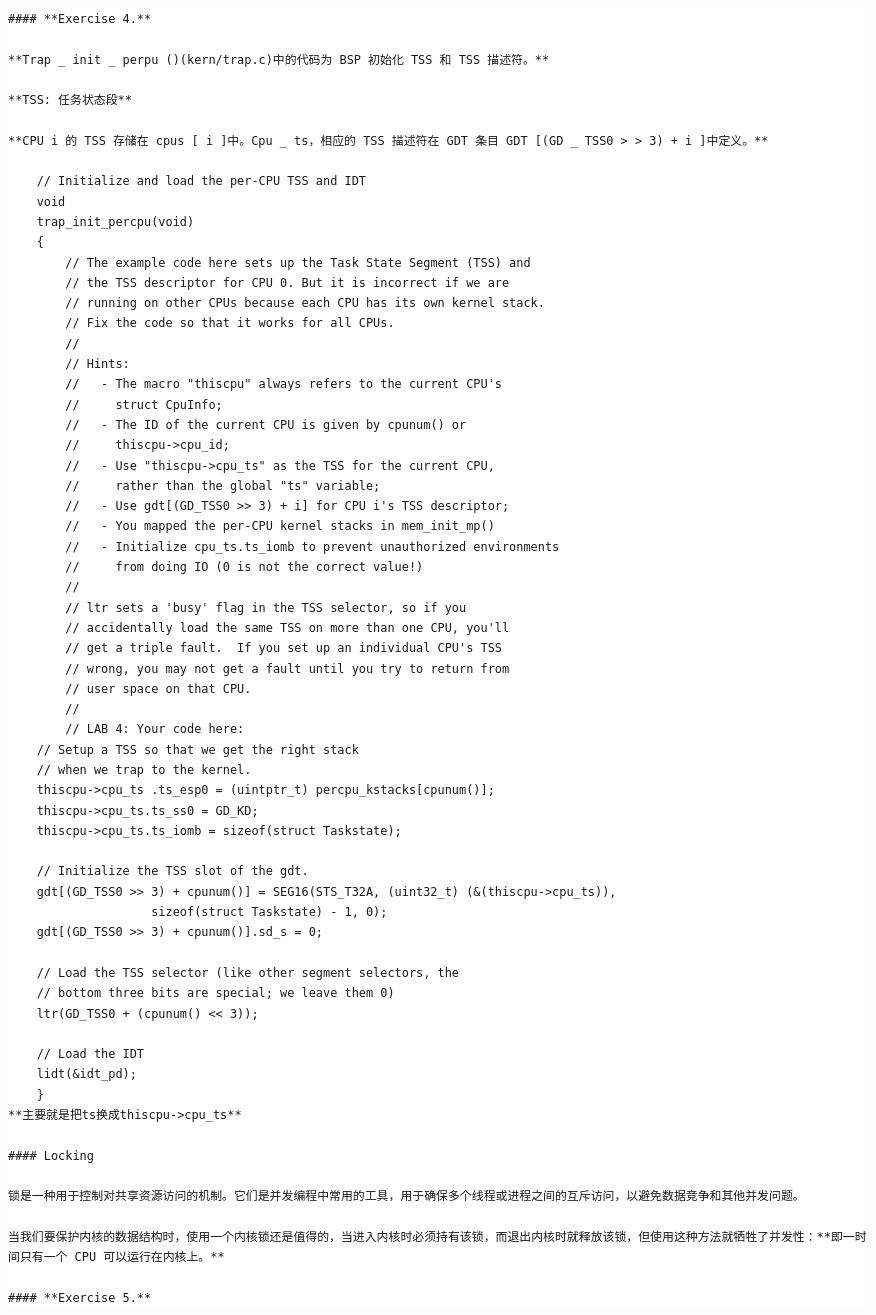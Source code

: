```
#### **Exercise 4.** 

**Trap _ init _ perpu ()(kern/trap.c)中的代码为 BSP 初始化 TSS 和 TSS 描述符。**

**TSS: 任务状态段** 

**CPU i 的 TSS 存储在 cpus [ i ]中。Cpu _ ts，相应的 TSS 描述符在 GDT 条目 GDT [(GD _ TSS0 > > 3) + i ]中定义。**

	// Initialize and load the per-CPU TSS and IDT
	void
	trap_init_percpu(void)
	{
		// The example code here sets up the Task State Segment (TSS) and
		// the TSS descriptor for CPU 0. But it is incorrect if we are
		// running on other CPUs because each CPU has its own kernel stack.
		// Fix the code so that it works for all CPUs.
		//
		// Hints:
		//   - The macro "thiscpu" always refers to the current CPU's
		//     struct CpuInfo;
		//   - The ID of the current CPU is given by cpunum() or
		//     thiscpu->cpu_id;
		//   - Use "thiscpu->cpu_ts" as the TSS for the current CPU,
		//     rather than the global "ts" variable;
		//   - Use gdt[(GD_TSS0 >> 3) + i] for CPU i's TSS descriptor;
		//   - You mapped the per-CPU kernel stacks in mem_init_mp()
		//   - Initialize cpu_ts.ts_iomb to prevent unauthorized environments
		//     from doing IO (0 is not the correct value!)
		//
		// ltr sets a 'busy' flag in the TSS selector, so if you
		// accidentally load the same TSS on more than one CPU, you'll
		// get a triple fault.  If you set up an individual CPU's TSS
		// wrong, you may not get a fault until you try to return from
		// user space on that CPU.
		//
		// LAB 4: Your code here:
	// Setup a TSS so that we get the right stack
	// when we trap to the kernel.
	thiscpu->cpu_ts .ts_esp0 = (uintptr_t) percpu_kstacks[cpunum()];
	thiscpu->cpu_ts.ts_ss0 = GD_KD;
	thiscpu->cpu_ts.ts_iomb = sizeof(struct Taskstate);
	
	// Initialize the TSS slot of the gdt.
	gdt[(GD_TSS0 >> 3) + cpunum()] = SEG16(STS_T32A, (uint32_t) (&(thiscpu->cpu_ts)),
					sizeof(struct Taskstate) - 1, 0);
	gdt[(GD_TSS0 >> 3) + cpunum()].sd_s = 0;
	
	// Load the TSS selector (like other segment selectors, the
	// bottom three bits are special; we leave them 0)
	ltr(GD_TSS0 + (cpunum() << 3));
	
	// Load the IDT
	lidt(&idt_pd);
	}
**主要就是把ts换成thiscpu->cpu_ts**

#### Locking

锁是一种用于控制对共享资源访问的机制。它们是并发编程中常用的工具，用于确保多个线程或进程之间的互斥访问，以避免数据竞争和其他并发问题。

当我们要保护内核的数据结构时，使用一个内核锁还是值得的，当进入内核时必须持有该锁，而退出内核时就释放该锁，但使用这种方法就牺牲了并发性：**即一时间只有一个 CPU 可以运行在内核上。**

#### **Exercise 5.**
```